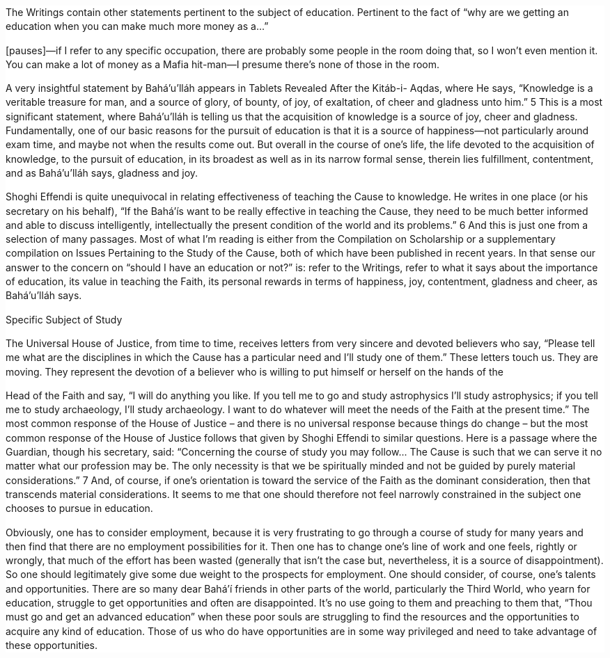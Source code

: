The Writings contain other statements pertinent to the subject of education. Pertinent to
the fact of “why are we getting an education when you can make much more money as a...”

[pauses]—if I refer to any specific occupation, there are probably some people in the room doing
that, so I won’t even mention it. You can make a lot of money as a Mafia hit-man—I presume
there’s none of those in the room.

A very insightful statement by Bahá’u’lláh appears in Tablets Revealed After the Kitáb-i-
Aqdas, where He says, “Knowledge is a veritable treasure for man, and a source of glory, of
bounty, of joy, of exaltation, of cheer and gladness unto him.” 5 This is a most significant
statement, where Bahá’u’lláh is telling us that the acquisition of knowledge is a source of joy,
cheer and gladness. Fundamentally, one of our basic reasons for the pursuit of education is that
it is a source of happiness—not particularly around exam time, and maybe not when the results
come out. But overall in the course of one’s life, the life devoted to the acquisition of
knowledge, to the pursuit of education, in its broadest as well as in its narrow formal sense,
therein lies fulfillment, contentment, and as Bahá’u’lláh says, gladness and joy.

Shoghi Effendi is quite unequivocal in relating effectiveness of teaching the Cause to
knowledge. He writes in one place (or his secretary on his behalf), “If the Bahá’ís want to be
really effective in teaching the Cause, they need to be much better informed and able to discuss
intelligently, intellectually the present condition of the world and its problems.” 6 And this is just
one from a selection of many passages. Most of what I’m reading is either from the Compilation
on Scholarship or a supplementary compilation on Issues Pertaining to the Study of the Cause,
both of which have been published in recent years. In that sense our answer to the concern on
“should I have an education or not?” is: refer to the Writings, refer to what it says about the
importance of education, its value in teaching the Faith, its personal rewards in terms of
happiness, joy, contentment, gladness and cheer, as Bahá’u’lláh says.

Specific Subject of Study

The Universal House of Justice, from time to time, receives letters from very sincere and
devoted believers who say, “Please tell me what are the disciplines in which the Cause has a
particular need and I’ll study one of them.” These letters touch us. They are moving. They
represent the devotion of a believer who is willing to put himself or herself on the hands of the

Head of the Faith and say, “I will do anything you like. If you tell me to go and study
astrophysics I’ll study astrophysics; if you tell me to study archaeology, I’ll study archaeology. I
want to do whatever will meet the needs of the Faith at the present time.” The most common
response of the House of Justice – and there is no universal response because things do change –
but the most common response of the House of Justice follows that given by Shoghi Effendi to
similar questions. Here is a passage where the Guardian, though his secretary, said:
“Concerning the course of study you may follow... The Cause is such that we can serve it no
matter what our profession may be. The only necessity is that we be spiritually minded and not
be guided by purely material considerations.” 7 And, of course, if one’s orientation is toward the
service of the Faith as the dominant consideration, then that transcends material considerations.
It seems to me that one should therefore not feel narrowly constrained in the subject one chooses
to pursue in education.

Obviously, one has to consider employment, because it is very frustrating to go through a
course of study for many years and then find that there are no employment possibilities for it.
Then one has to change one’s line of work and one feels, rightly or wrongly, that much of the
effort has been wasted (generally that isn’t the case but, nevertheless, it is a source of
disappointment). So one should legitimately give some due weight to the prospects for
employment. One should consider, of course, one’s talents and opportunities. There are so
many dear Bahá’í friends in other parts of the world, particularly the Third World, who yearn for
education, struggle to get opportunities and often are disappointed. It’s no use going to them and
preaching to them that, “Thou must go and get an advanced education” when these poor souls
are struggling to find the resources and the opportunities to acquire any kind of education. Those
of us who do have opportunities are in some way privileged and need to take advantage of these
opportunities.
